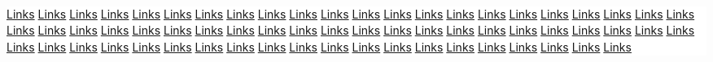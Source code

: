<a href="https://marketingautomation3702.weebly.com/">Links</a>
<a href="https://coadsmarketing.weebly.com/">Links</a>
<a href="https://b2bdeckmarketing.weebly.com/">Links</a>
<a href="https://pixelfueldomainavailable.weebly.com/">Links</a>
<a href="https://snapmarketingz.weebly.com/">Links</a>
<a href="https://marketingautomation1283.weebly.com/">Links</a>
<a href="https://marketingautomation2549.weebly.com/">Links</a>
<a href="https://strategyfocusmarketingssa.weebly.com/">Links</a>
<a href="https://targetmethodmarketingg.weebly.com/">Links</a>
<a href="https://marketingautomation4837.weebly.com/">Links</a>
<a href="https://freezemarketingh.weebly.com/">Links</a>
<a href="https://targetgrammarketingzs.weebly.com/">Links</a>
<a href="https://marketingautomation5256.weebly.com/">Links</a>
<a href="https://marketingautomation3647.weebly.com/">Links</a>
<a href="https://bytefuelmarketing.weebly.com/">Links</a>
<a href="https://roboticstagsmarketingz.weebly.com/">Links</a>
<a href="https://brandingsyncdomainavailable.weebly.com/">Links</a>
<a href="https://revenuespotmarketingz.weebly.com/">Links</a>
<a href="https://marketingautomation1275.weebly.com/">Links</a>
<a href="https://marketingautomation2541.weebly.com/">Links</a>
<a href="https://promotefitmarketingadasfas.weebly.com/">Links</a>
<a href="https://advertisinglayermarketingg.weebly.com/">Links</a>
<a href="https://marketingautomation4910.weebly.com/">Links</a>
<a href="https://snapmarketingfg.weebly.com/">Links</a>
<a href="https://optimizeistmarketingzs.weebly.com/">Links</a>
<a href="https://marketingautomation5247.weebly.com/">Links</a>
<a href="https://marketingautomation3662.weebly.com/">Links</a>
<a href="https://searchglowmarketing.weebly.com/">Links</a>
<a href="https://metriconlineghj.weebly.com/">Links</a>
<a href="https://advertisingaiddomainavailable.weebly.com/">Links</a>
<a href="https://interactivelayermarketingz.weebly.com/">Links</a>
<a href="https://marketingautomation1267.weebly.com/">Links</a>
<a href="https://marketingautomation2536.weebly.com/">Links</a>
<a href="https://roboticsstockmarketingasca.weebly.com/">Links</a>
<a href="https://datalevelmarketingg.weebly.com/">Links</a>
<a href="https://marketingautomation4902.weebly.com/">Links</a>
<a href="https://blidigitalsgh.weebly.com/">Links</a>
<a href="https://gearskillmarketingzs.weebly.com/">Links</a>
<a href="https://marketingautomation5239.weebly.com/">Links</a>
<a href="https://marketingautomation3265.weebly.com/">Links</a>
<a href="https://cyberretailsmarketing.weebly.com/">Links</a>
<a href="https://machmarketingghh.weebly.com/">Links</a>
<a href="https://searchdeckdomainavailable.weebly.com/">Links</a>
<a href="https://bottomlinestormmarketingz.weebly.com/">Links</a>
<a href="https://marketingautomation1259.weebly.com/">Links</a>
<a href="https://marketingautomation2525.weebly.com/">Links</a>
<a href="https://retailcentremarketingadad.weebly.com/">Links</a>
<a href="https://codespotmarketingg.weebly.com/">Links</a>
<a href="https://marketingautomation4894.weebly.com/">Links</a>
<a href="https://acumendigitalsgnasfhhj.weebly.com/">Links</a>
<a href="https://publicdesignmarketingze.weebly.com/">Links</a>
<a href="https://marketingautomation5231.weebly.com/">Links</a>
<a href="https://marketingautomation3649.weebly.com/">Links</a>
<a href="https://warezsensemarketing.weebly.com/">Links</a>
<a href="https://editormarketingghh.weebly.com/">Links</a>
<a href="https://vectoriddomainavailable.weebly.com/">Links</a>
<a href="https://hubmarketingpromote.weebly.com/">Links</a>
<a href="https://marketingautomation1251.weebly.com/">Links</a>
<a href="https://marketingautomation2517.weebly.com/">Links</a>
<a href="https://optimizestormmarketingaffds.weebly.com/">Links</a>
<a href="https://godroidmarketingg.weebly.com/">Links</a>
<a href="https://marketingautomation4886.weebly.com/">Links</a>
<a href="https://augurdigitalgg.weebly.com/">Links</a>
<a href="https://campaignvillagemarketingze.weebly.com/">Links</a>